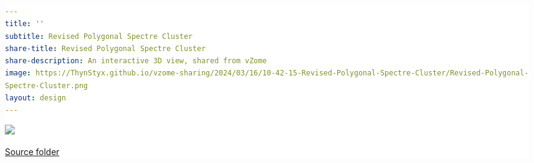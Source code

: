 ```yaml
---
title: ''
subtitle: Revised Polygonal Spectre Cluster
share-title: Revised Polygonal Spectre Cluster
share-description: An interactive 3D view, shared from vZome
image: https://ThynStyx.github.io/vzome-sharing/2024/03/16/10-42-15-Revised-Polygonal-Spectre-Cluster/Revised-Polygonal-Spectre-Cluster.png
layout: design
---
```


  <vzome-viewer style="width: 100%; height: 60vh"
  show-perspective="false"
       src="https://ThynStyx.github.io/vzome-sharing/2024/03/16/10-42-15-Revised-Polygonal-Spectre-Cluster/Revised-Polygonal-Spectre-Cluster.vZome" >
    <img  style="width: 100%"
       src="https://ThynStyx.github.io/vzome-sharing/2024/03/16/10-42-15-Revised-Polygonal-Spectre-Cluster/Revised-Polygonal-Spectre-Cluster.png" >
  </vzome-viewer>

[Source folder](<https://github.com/ThynStyx/vzome-sharing/tree/main/2024/03/16/10-42-15-Revised-Polygonal-Spectre-Cluster/>)
